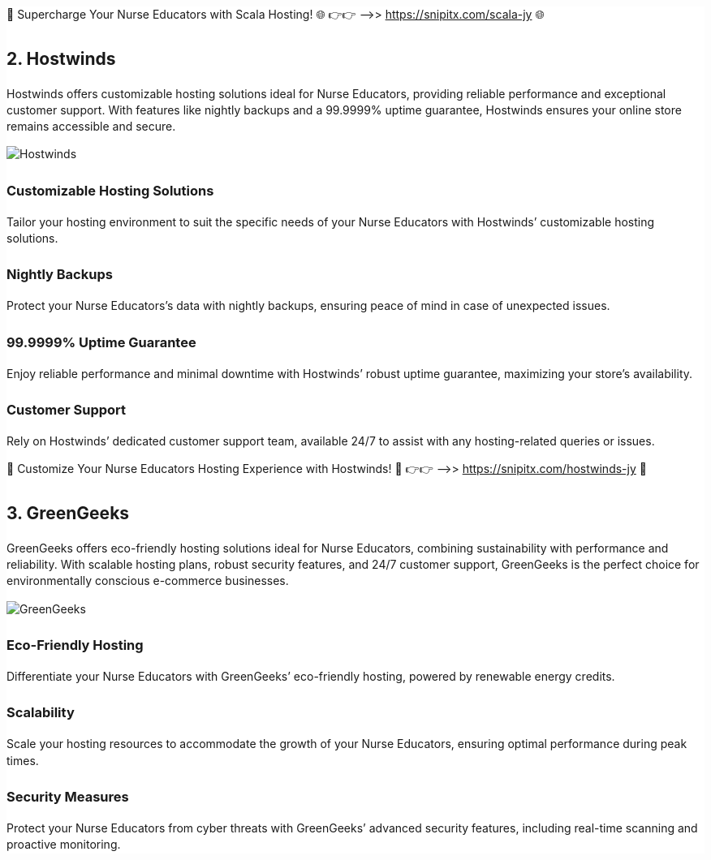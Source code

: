 🚀 Supercharge Your Nurse Educators with Scala Hosting! 🌐
👉👉 -->> https://snipitx.com/scala-jy 🌐

## 2. Hostwinds

Hostwinds offers customizable hosting solutions ideal for Nurse Educators, providing reliable performance and exceptional customer support. With features like nightly backups and a 99.9999% uptime guarantee, Hostwinds ensures your online store remains accessible and secure.

![Hostwinds](https://i.imgur.com/53aSNXx.jpeg "Hostwinds Hosting")

### Customizable Hosting Solutions
Tailor your hosting environment to suit the specific needs of your Nurse Educators with Hostwinds’ customizable hosting solutions.

### Nightly Backups
Protect your Nurse Educators’s data with nightly backups, ensuring peace of mind in case of unexpected issues.

### 99.9999% Uptime Guarantee
Enjoy reliable performance and minimal downtime with Hostwinds’ robust uptime guarantee, maximizing your store’s availability.

### Customer Support
Rely on Hostwinds’ dedicated customer support team, available 24/7 to assist with any hosting-related queries or issues.

🌟 Customize Your Nurse Educators Hosting Experience with Hostwinds! 🚀
👉👉 -->> https://snipitx.com/hostwinds-jy 🚀


## 3. GreenGeeks

GreenGeeks offers eco-friendly hosting solutions ideal for Nurse Educators, combining sustainability with performance and reliability. With scalable hosting plans, robust security features, and 24/7 customer support, GreenGeeks is the perfect choice for environmentally conscious e-commerce businesses.

![GreenGeeks](https://i.imgur.com/eEwuntu.jpg "GreenGeeks Hosting")

### Eco-Friendly Hosting
Differentiate your Nurse Educators with GreenGeeks’ eco-friendly hosting, powered by renewable energy credits.

### Scalability
Scale your hosting resources to accommodate the growth of your Nurse Educators, ensuring optimal performance during peak times.

### Security Measures
Protect your Nurse Educators from cyber threats with GreenGeeks’ advanced security features, including real-time scanning and proactive monitoring.
